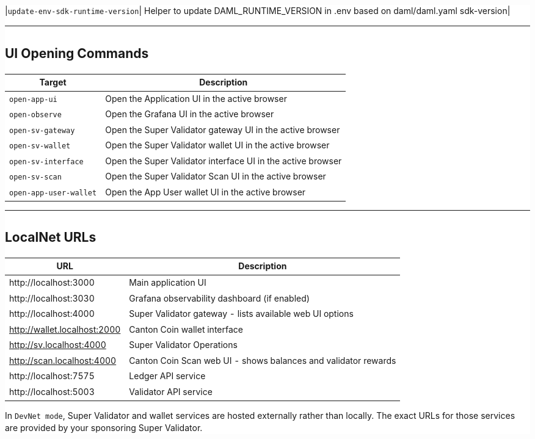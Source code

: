 |`update-env-sdk-runtime-version`|	Helper to update DAML_RUNTIME_VERSION in .env based on daml/daml.yaml sdk-version|


---

## UI Opening Commands

|Target|	Description|
| --- | ---|
`open-app-ui`	|Open the Application UI in the active browser
`open-observe`|	Open the Grafana UI in the active browser
`open-sv-gateway`|	Open the Super Validator gateway UI in the active browser
`open-sv-wallet`|	Open the Super Validator wallet UI in the active browser
`open-sv-interface`|	Open the Super Validator interface UI in the active browser
`open-sv-scan`|	Open the Super Validator Scan UI in the active browser
`open-app-user-wallet`|	Open the App User wallet UI in the active browser


---

## LocalNet URLs

|URL	|Description|
|---|---|
http://localhost:3000	|Main application UI
http://localhost:3030	|Grafana observability dashboard (if enabled)
http://localhost:4000	|Super Validator gateway - lists available web UI options
http://wallet.localhost:2000	|Canton Coin wallet interface
http://sv.localhost:4000	|Super Validator Operations
http://scan.localhost:4000	|Canton Coin Scan web UI - shows balances and validator rewards
http://localhost:7575	|Ledger API service
http://localhost:5003	|Validator API service


In `DevNet mode`, Super Validator and wallet services are hosted externally rather than locally.
The exact URLs for those services are provided by your sponsoring Super Validator.
